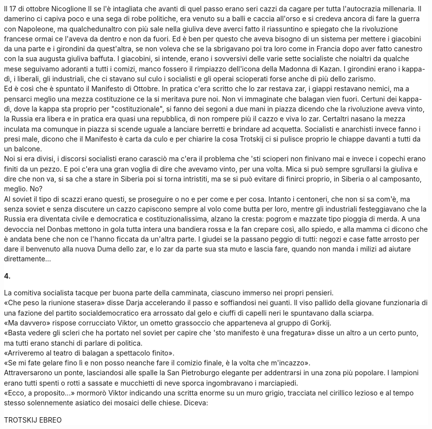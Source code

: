 Il 17 di ottobre Nicoglione II se l'è intagliata che avanti di quel passo erano seri cazzi da cagare per tutta l'autocrazia millenaria. Il damerino ci capiva poco e una sega di robe politiche, era venuto su a balli e caccia all'orso e si credeva ancora di fare la guerra con Napoleone, ma qualchedunaltro con più sale nella giuliva deve averci fatto il riassuntino e spiegato che la rivoluzione francese ormai ce l'aveva da dentro e non da fuori. Ed è ben per questo che aveva bisogno di un sistema per mettere i giacobini da una parte e i girondini da quest'altra, se non voleva che se la sbrigavano poi tra loro come in Francia dopo aver fatto canestro con la sua augusta giuliva baffuta. I giacobini, si intende, erano i sovversivi delle varie sette socialiste che noialtri da qualche mese seguivamo adoranti a tutti i comizi, manco fossero il rimpiazzo dell'icona della Madonna di Kazan. I girondini erano i kappa-dì, i liberali, gli industriali, che ci stavano sul culo i socialisti e gli operai scioperati forse anche di più dello zarismo.\
Ed è così che è spuntato il Manifesto di Ottobre. In pratica c'era scritto che lo zar restava zar, i giappi restavano nemici, ma a pensarci meglio una mezza costituzione ce la si meritava pure noi. Non vi immaginate che balagan vien fuori. Certuni dei kappa-dì, dove la kappa sta proprio per "costituzionale", si fanno dei segoni a due mani in piazza dicendo che la rivoluzione aveva vinto, la Russia era libera e in pratica era quasi una repubblica, di non rompere più il cazzo e viva lo zar. Certaltri nasano la mezza inculata ma comunque in piazza si scende uguale a lanciare berretti e brindare ad acquetta. Socialisti e anarchisti invece fanno i presi male, dicono che il Manifesto è carta da culo e per chiarire la cosa Trotskij ci si pulisce proprio le chiappe davanti a tutti da un balcone.\
Noi si era divisi, i discorsi socialisti erano carasciò ma c'era il problema che 'sti scioperi non finivano mai e invece i copechi erano finiti da un pezzo. E poi c'era una gran voglia di dire che avevamo vinto, per una volta. Mica si può sempre sgrullarsi la giuliva e dire che non va, si sa che a stare in Siberia poi si torna intristiti, ma se si può evitare di finirci proprio, in Siberia o al camposanto, meglio. No?\
Al soviet il tipo di scazzi erano questi, se proseguire o no e per come e per cosa. Intanto i centoneri, che non si sa com'è, ma senza soviet e senza discutere un cazzo capiscono sempre al volo come butta per loro, mentre gli industriali festeggiavano che la Russia era diventata civile e democratica e costituzionalissima, alzano la cresta: pogrom e mazzate tipo pioggia di merda. A una devoccia nel Donbas mettono in gola tutta intera una bandiera rossa e la fan crepare così, allo spiedo, e alla mamma ci dicono che è andata bene che non ce l'hanno ficcata da un'altra parte. I giudei se la passano peggio di tutti: negozi e case fatte arrosto per dare il benvenuto alla nuova Duma dello zar, e lo zar da parte sua sta muto e lascia fare, quando non manda i milizi ad aiutare direttamente...

**4.**

La comitiva socialista tacque per buona parte della camminata, ciascuno immerso nei propri pensieri.\
«Che peso la riunione stasera» disse Darja accelerando il passo e soffiandosi nei guanti. Il viso pallido della giovane funzionaria di una fazione del partito socialdemocratico era arrossato dal gelo e ciuffi di capelli neri le spuntavano dalla sciarpa.\
«Ma davvero» rispose corrucciato Viktor, un ometto grassoccio che apparteneva al gruppo di Gorkij.\
«Basta vedere gli scleri che ha portato nel soviet per capire che 'sto manifesto è una fregatura» disse un altro a un certo punto, ma tutti erano stanchi di parlare di politica.\
«Arriveremo al teatro di balagan a spettacolo finito».\
«Se mi fate gelare fino lì e non posso neanche fare il comizio finale, è la volta che m'incazzo».\
Attraversarono un ponte, lasciandosi alle spalle la San Pietroburgo elegante per addentrarsi in una zona più popolare. I lampioni erano tutti spenti o rotti a sassate e mucchietti di neve sporca ingombravano i marciapiedi.\
«Ecco, a proposito...» mormorò Viktor indicando una scritta enorme su un muro grigio, tracciata nel cirillico lezioso e al tempo stesso solennemente asiatico dei mosaici delle chiese. Diceva:

TROTSKIJ EBREO
